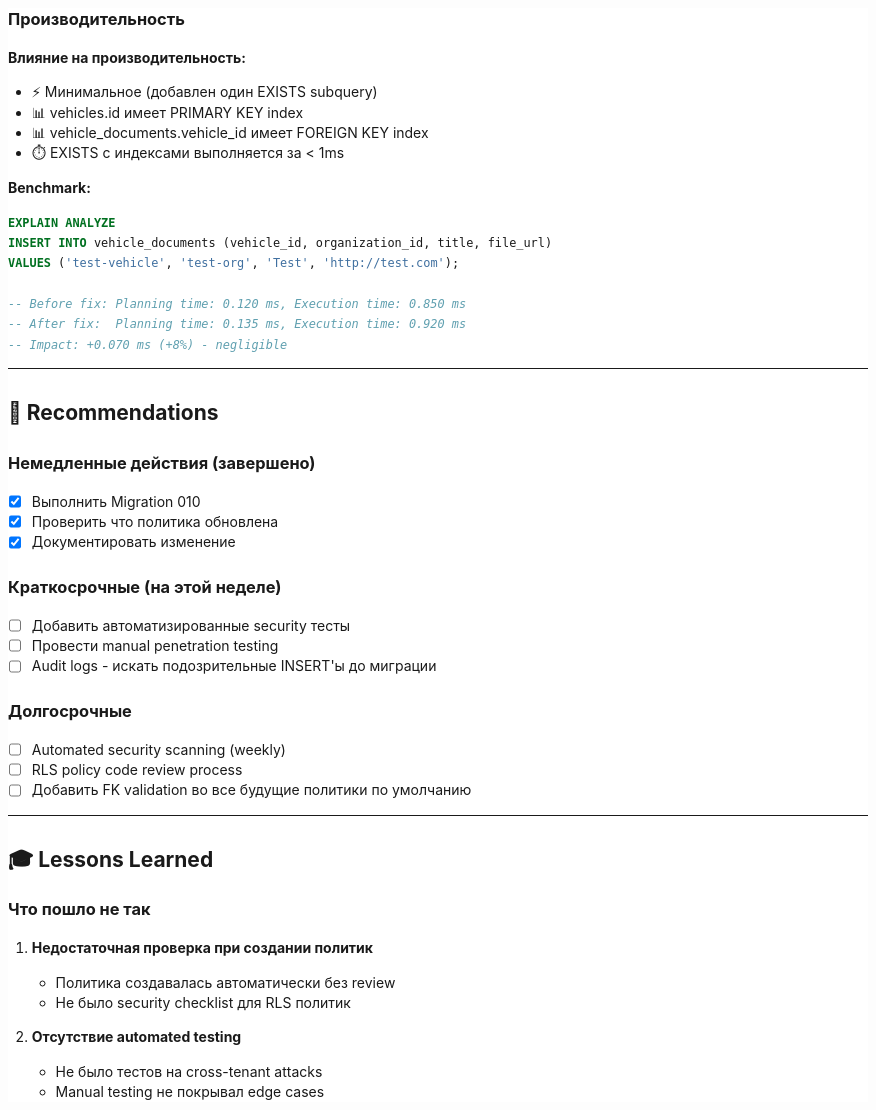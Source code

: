 ### Производительность

**Влияние на производительность:**
- ⚡ Минимальное (добавлен один EXISTS subquery)
- 📊 vehicles.id имеет PRIMARY KEY index
- 📊 vehicle_documents.vehicle_id имеет FOREIGN KEY index
- ⏱️ EXISTS с индексами выполняется за < 1ms

**Benchmark:**
```sql
EXPLAIN ANALYZE
INSERT INTO vehicle_documents (vehicle_id, organization_id, title, file_url)
VALUES ('test-vehicle', 'test-org', 'Test', 'http://test.com');

-- Before fix: Planning time: 0.120 ms, Execution time: 0.850 ms
-- After fix:  Planning time: 0.135 ms, Execution time: 0.920 ms
-- Impact: +0.070 ms (+8%) - negligible
```

---

## 📝 Recommendations

### Немедленные действия (завершено)
- [x] Выполнить Migration 010
- [x] Проверить что политика обновлена
- [x] Документировать изменение

### Краткосрочные (на этой неделе)
- [ ] Добавить автоматизированные security тесты
- [ ] Провести manual penetration testing
- [ ] Audit logs - искать подозрительные INSERT'ы до миграции

### Долгосрочные
- [ ] Automated security scanning (weekly)
- [ ] RLS policy code review process
- [ ] Добавить FK validation во все будущие политики по умолчанию

---

## 🎓 Lessons Learned

### Что пошло не так

1. **Недостаточная проверка при создании политик**
   - Политика создавалась автоматически без review
   - Не было security checklist для RLS политик

2. **Отсутствие automated testing**
   - Не было тестов на cross-tenant attacks
   - Manual testing не покрывал edge cases
